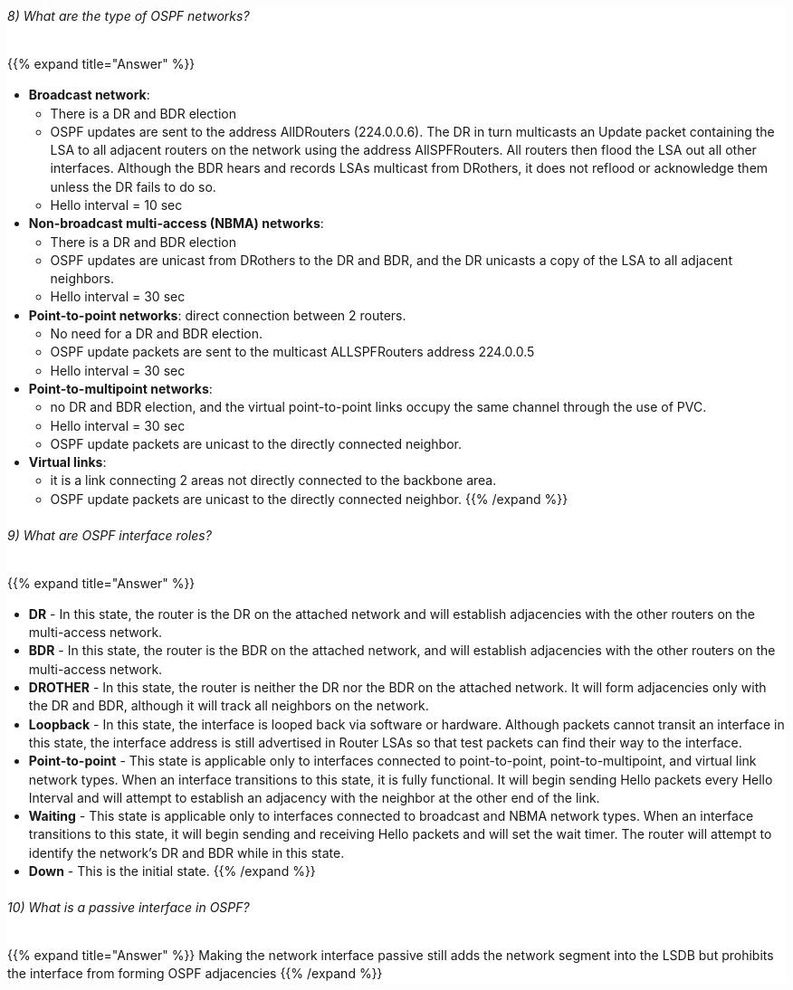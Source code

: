 ###### 8) What are the type of OSPF networks?
{{% expand title="Answer" %}}
- **Broadcast network**: 
    - There is a DR and BDR election 
    - OSPF updates are sent to the address AllDRouters (224.0.0.6). The DR in turn multicasts an Update packet containing the LSA to all adjacent routers on the network using the address AllSPFRouters. All routers then flood the LSA out all other interfaces. Although the BDR hears and records LSAs multicast from DRothers, it does not reflood or acknowledge them unless the DR fails to do so.
    - Hello interval = 10 sec
- **Non-broadcast multi-access (NBMA) networks**: 
    - There is a DR and BDR election 
    - OSPF  updates are unicast from DRothers to the DR and BDR, and the DR unicasts a copy of the LSA to all adjacent neighbors.
    - Hello interval = 30 sec
- **Point-to-point networks**: direct connection between 2 routers. 
    - No need for a DR and BDR election.
    - OSPF update packets are sent to the multicast ALLSPFRouters address 224.0.0.5
    - Hello interval = 30 sec
- **Point-to-multipoint networks**: 
    - no DR and BDR election, and the virtual point-to-point links occupy the same channel through the use of PVC.
    - Hello interval = 30 sec
    - OSPF update packets are unicast to the directly connected neighbor.
- **Virtual links**: 
    - it is a link connecting 2 areas not directly connected to the backbone area.
    - OSPF update packets are unicast to the directly connected neighbor.
{{% /expand %}}

###### 9) What are OSPF interface roles?
{{% expand title="Answer" %}}
- **DR** - In this state, the router is the DR on the attached network and will establish adjacencies with the other routers on the multi-access network.
- **BDR** - In this state, the router is the BDR on the attached network, and will establish adjacencies with the other routers on the multi-access network.
- **DROTHER** - In this state, the router is neither the DR nor the BDR on the attached network. It will form adjacencies only with the DR and BDR, although it will track all neighbors on the network.
- **Loopback** - In this state, the interface is looped back via software or hardware. Although packets cannot transit an interface in this state, the interface address is still advertised in Router LSAs so that test packets can find their way to the interface.
- **Point-to-point** - This state is applicable only to interfaces connected to point-to-point, point-to-multipoint, and virtual link network types. When an interface transitions to this state, it is fully functional. It will begin sending Hello packets every Hello Interval and will attempt to establish an adjacency with the neighbor at the other end of the link.
- **Waiting** - This state is applicable only to interfaces connected to broadcast and NBMA network types. When an interface transitions to this state, it will begin sending and receiving Hello packets and will set the wait timer. The router will attempt to identify the network’s DR and BDR while in this state.
- **Down** - This is the initial state.
{{% /expand %}}

###### 10) What is a passive interface in OSPF?
{{% expand title="Answer" %}}
Making the network interface passive still adds the network segment into the LSDB but prohibits the interface from forming OSPF adjacencies
{{% /expand %}}
